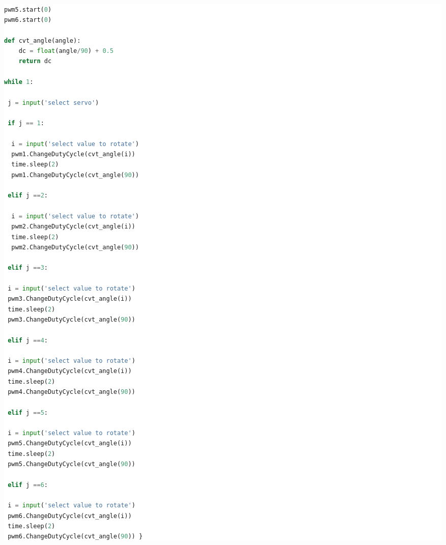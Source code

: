 ```py
pwm5.start(0)
pwm6.start(0)

def cvt_angle(angle):
    dc = float(angle/90) + 0.5
    return dc

while 1:

 j = input('select servo')

 if j == 1:

  i = input('select value to rotate')
  pwm1.ChangeDutyCycle(cvt_angle(i))
  time.sleep(2)
  pwm1.ChangeDutyCycle(cvt_angle(90))

 elif j ==2:

  i = input('select value to rotate')
  pwm2.ChangeDutyCycle(cvt_angle(i))
  time.sleep(2)
  pwm2.ChangeDutyCycle(cvt_angle(90))

 elif j ==3:

 i = input('select value to rotate')
 pwm3.ChangeDutyCycle(cvt_angle(i))
 time.sleep(2)
 pwm3.ChangeDutyCycle(cvt_angle(90))

 elif j ==4: 

 i = input('select value to rotate')
 pwm4.ChangeDutyCycle(cvt_angle(i))
 time.sleep(2)
 pwm4.ChangeDutyCycle(cvt_angle(90))

 elif j ==5:

 i = input('select value to rotate')
 pwm5.ChangeDutyCycle(cvt_angle(i))
 time.sleep(2)
 pwm5.ChangeDutyCycle(cvt_angle(90))

 elif j ==6:

 i = input('select value to rotate')
 pwm6.ChangeDutyCycle(cvt_angle(i))
 time.sleep(2)
 pwm6.ChangeDutyCycle(cvt_angle(90)) }
```
